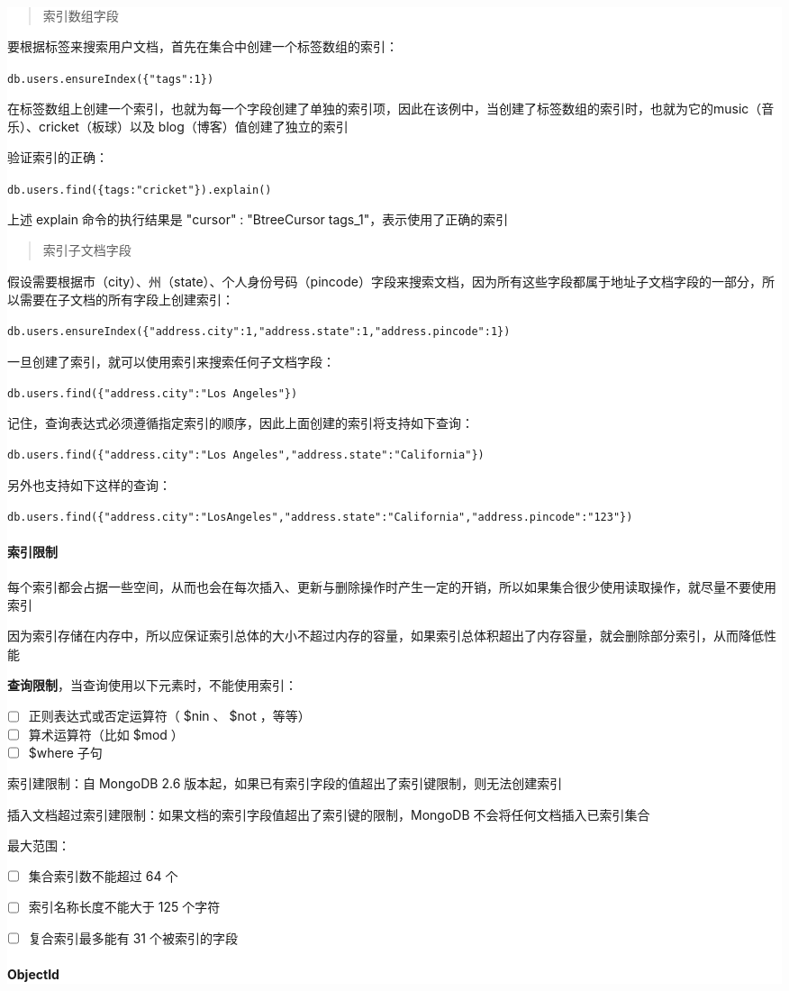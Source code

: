 > 索引数组字段

要根据标签来搜索用户文档，首先在集合中创建一个标签数组的索引：
```
db.users.ensureIndex({"tags":1})
```
在标签数组上创建一个索引，也就为每一个字段创建了单独的索引项，因此在该例中，当创建了标签数组的索引时，也就为它的music（音乐）、cricket（板球）以及 blog（博客）值创建了独立的索引

验证索引的正确：
```
db.users.find({tags:"cricket"}).explain()
```
上述 explain 命令的执行结果是 "cursor" : "BtreeCursor tags_1"，表示使用了正确的索引



> 索引子文档字段

假设需要根据市（city）、州（state）、个人身份号码（pincode）字段来搜索文档，因为所有这些字段都属于地址子文档字段的一部分，所以需要在子文档的所有字段上创建索引：
```
db.users.ensureIndex({"address.city":1,"address.state":1,"address.pincode":1})
```
一旦创建了索引，就可以使用索引来搜索任何子文档字段：
```
db.users.find({"address.city":"Los Angeles"})
```
记住，查询表达式必须遵循指定索引的顺序，因此上面创建的索引将支持如下查询：
```
db.users.find({"address.city":"Los Angeles","address.state":"California"})
```
另外也支持如下这样的查询：
```
db.users.find({"address.city":"LosAngeles","address.state":"California","address.pincode":"123"})
```




#### 索引限制

每个索引都会占据一些空间，从而也会在每次插入、更新与删除操作时产生一定的开销，所以如果集合很少使用读取操作，就尽量不要使用索引

因为索引存储在内存中，所以应保证索引总体的大小不超过内存的容量，如果索引总体积超出了内存容量，就会删除部分索引，从而降低性能

**查询限制**，当查询使用以下元素时，不能使用索引：
- [ ] 正则表达式或否定运算符（ $nin 、 $not ，等等）
- [ ] 算术运算符（比如 $mod ）
- [ ] $where 子句

索引建限制：自 MongoDB 2.6 版本起，如果已有索引字段的值超出了索引键限制，则无法创建索引


插入文档超过索引建限制：如果文档的索引字段值超出了索引键的限制，MongoDB 不会将任何文档插入已索引集合

最大范围：
- [ ] 集合索引数不能超过 64 个
- [ ] 索引名称长度不能大于 125 个字符
- [ ] 复合索引最多能有 31 个被索引的字段




#### ObjectId

